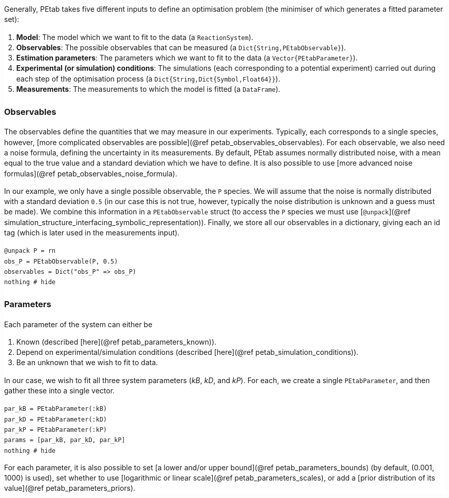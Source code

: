 Generally, PEtab takes five different inputs to define an optimisation problem (the minimiser of which generates a fitted parameter set):
1. **Model**: The model which we want to fit to the data (a `ReactionSystem`).
2. **Observables**: The possible observables that can be measured (a `Dict{String,PEtabObservable}`).
3. **Estimation parameters**: The parameters which we want to fit to the data (a `Vector{PEtabParameter}`).
4. **Experimental (or simulation) conditions**: The simulations (each corresponding to a potential experiment) carried out during each step of the optimisation process (a `Dict{String,Dict{Symbol,Float64}}`).
5. **Measurements**: The measurements to which the model is fitted (a `DataFrame`).

### Observables

The observables define the quantities that we may measure in our experiments. Typically, each corresponds to a single species, however, [more complicated observables are possible](@ref petab_observables_observables). For each observable, we also need a noise formula, defining the uncertainty in its measurements. By default, PEtab assumes normally distributed noise, with a mean equal to the true value and a standard deviation which we have to define. It is also possible to use [more advanced noise formulas](@ref petab_observables_noise_formula).

In our example, we only have a single possible observable, the `P` species. We will assume that the noise is normally distributed with a standard deviation `0.5` (in our case this is not true, however, typically the noise distribution is unknown and a guess must be made). We combine this information in a `PEtabObservable` struct (to access the `P` species we must use [`@unpack`](@ref simulation_structure_interfacing_symbolic_representation)). Finally, we store all our observables in a dictionary, giving each an id tag (which is later used in the measurements input).

```@example petab1
@unpack P = rn
obs_P = PEtabObservable(P, 0.5)
observables = Dict("obs_P" => obs_P)
nothing # hide
```

### Parameters

Each parameter of the system can either be
1. Known (described [here](@ref petab_parameters_known)).
2. Depend on experimental/simulation conditions (described [here](@ref petab_simulation_conditions)).
3. Be an unknown that we wish to fit to data.

In our case, we wish to fit all three system parameters ($kB$, $kD$, and $kP$). For each, we create a single `PEtabParameter`, and then gather these into a single vector.
```@example petab1
par_kB = PEtabParameter(:kB)
par_kD = PEtabParameter(:kD)
par_kP = PEtabParameter(:kP)
params = [par_kB, par_kD, par_kP]
nothing # hide
```
For each parameter, it is also possible to set [a lower and/or upper bound](@ref petab_parameters_bounds) (by default, $(0.001,1000)$ is used), set whether to use [logarithmic or linear scale](@ref petab_parameters_scales), or add a [prior distribution of its value](@ref petab_parameters_priors).


[^1]: [Schmiester, L et al. *PEtab—Interoperable specification of parameter estimation problems in systems biology*, PLOS Computational Biology (2021).](https://journals.plos.org/ploscompbiol/article?id=10.1371/journal.pcbi.1008646)
[^2]: [Hass, H et al. *Benchmark problems for dynamic modeling of intracellular processes*, Bioinformatics (2019).](https://academic.oup.com/bioinformatics/article/35/17/3073/5280731?login=false)
